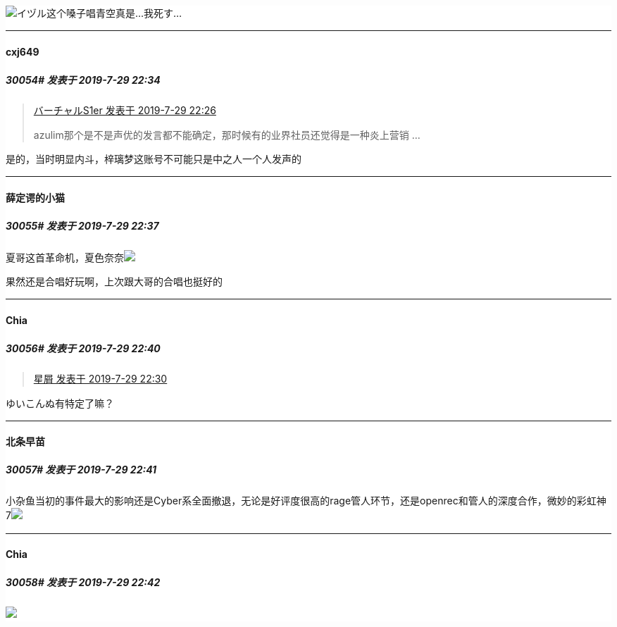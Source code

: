 
<img src="https://static.saraba1st.com/image/smiley/face2017/077.png" referrerpolicy="no-referrer">イヅル这个嗓子唱青空真是...我死す…


-----

####  cxj649  
##### 30054#       发表于 2019-7-29 22:34


<blockquote><a href="httphttps://bbs.saraba1st.com/2b/forum.php?mod=redirect&amp;goto=findpost&amp;pid=44713189&amp;ptid=1823171" target="_blank">バーチャルS1er 发表于 2019-7-29 22:26</a>

azulim那个是不是声优的发言都不能确定，那时候有的业界社员还觉得是一种炎上营销 ...</blockquote>
是的，当时明显内斗，梓璃梦这账号不可能只是中之人一个人发声的


-----

####  薛定谔的小猫  
##### 30055#       发表于 2019-7-29 22:37


夏哥这首革命机，夏色奈奈<img src="https://static.saraba1st.com/image/smiley/face2017/066.png" referrerpolicy="no-referrer">


果然还是合唱好玩啊，上次跟大哥的合唱也挺好的


-----

####  Chia  
##### 30056#       发表于 2019-7-29 22:40


<blockquote><a href="httphttps://bbs.saraba1st.com/2b/forum.php?mod=redirect&amp;goto=findpost&amp;pid=44713223&amp;ptid=1823171" target="_blank">星屑 发表于 2019-7-29 22:30</a></blockquote>
ゆいこんぬ有特定了嘛？


-----

####  北条早苗  
##### 30057#       发表于 2019-7-29 22:41


小杂鱼当初的事件最大的影响还是Cyber系全面撤退，无论是好评度很高的rage管人环节，还是openrec和管人的深度合作，微妙的彩虹神7<img src="https://static.saraba1st.com/image/smiley/face2017/009.gif" referrerpolicy="no-referrer">


-----

####  Chia  
##### 30058#       发表于 2019-7-29 22:42


<img src="https://img.saraba1st.com/forum/201907/29/224030b0ttts8ug40p4y90.jpg" referrerpolicy="no-referrer">

